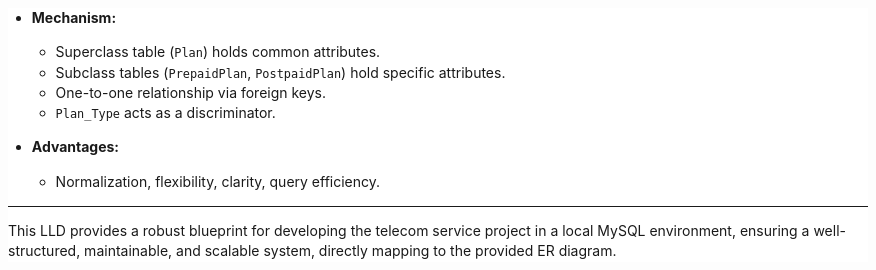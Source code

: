 - **Mechanism:**  
    - Superclass table (`Plan`) holds common attributes.
    - Subclass tables (`PrepaidPlan`, `PostpaidPlan`) hold specific attributes.
    - One-to-one relationship via foreign keys.
    - `Plan_Type` acts as a discriminator.

- **Advantages:**  
    - Normalization, flexibility, clarity, query efficiency.

---

This LLD provides a robust blueprint for developing the telecom service project in a local MySQL environment, ensuring a well-structured, maintainable, and scalable system, directly mapping to the provided ER diagram.
